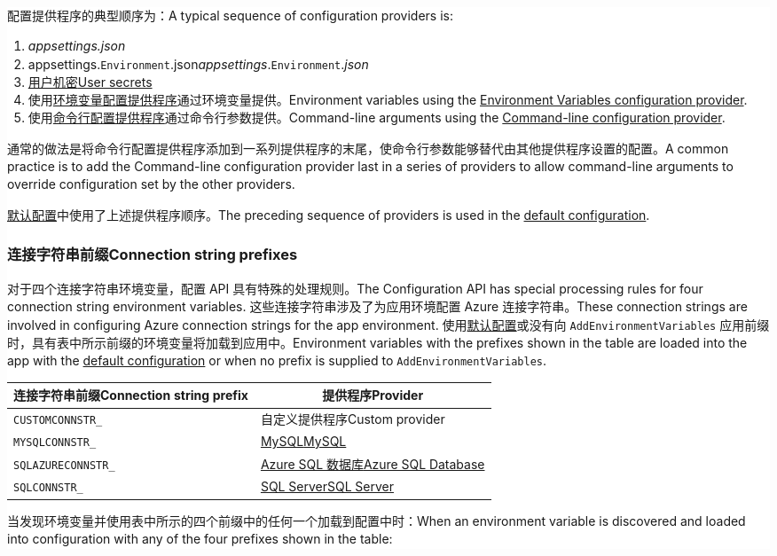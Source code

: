 <span data-ttu-id="cfa4a-284">配置提供程序的典型顺序为：</span><span class="sxs-lookup"><span data-stu-id="cfa4a-284">A typical sequence of configuration providers is:</span></span>

1. *appsettings.json*
1. <span data-ttu-id="cfa4a-285">appsettings.`Environment`.json</span><span class="sxs-lookup"><span data-stu-id="cfa4a-285">*appsettings*.`Environment`.*json*</span></span>
1. [<span data-ttu-id="cfa4a-286">用户机密</span><span class="sxs-lookup"><span data-stu-id="cfa4a-286">User secrets</span></span>](xref:security/app-secrets)
1. <span data-ttu-id="cfa4a-287">使用[环境变量配置提供程序](#evcp)通过环境变量提供。</span><span class="sxs-lookup"><span data-stu-id="cfa4a-287">Environment variables using the [Environment Variables configuration provider](#evcp).</span></span>
1. <span data-ttu-id="cfa4a-288">使用[命令行配置提供程序](#command-line-configuration-provider)通过命令行参数提供。</span><span class="sxs-lookup"><span data-stu-id="cfa4a-288">Command-line arguments using the [Command-line configuration provider](#command-line-configuration-provider).</span></span>

<span data-ttu-id="cfa4a-289">通常的做法是将命令行配置提供程序添加到一系列提供程序的末尾，使命令行参数能够替代由其他提供程序设置的配置。</span><span class="sxs-lookup"><span data-stu-id="cfa4a-289">A common practice is to add the Command-line configuration provider last in a series of providers to allow command-line arguments to override configuration set by the other providers.</span></span>

<span data-ttu-id="cfa4a-290">[默认配置](#default)中使用了上述提供程序顺序。</span><span class="sxs-lookup"><span data-stu-id="cfa4a-290">The preceding sequence of providers is used in the [default configuration](#default).</span></span>

<a name="constr"></a>

### <a name="connection-string-prefixes"></a><span data-ttu-id="cfa4a-291">连接字符串前缀</span><span class="sxs-lookup"><span data-stu-id="cfa4a-291">Connection string prefixes</span></span>

<span data-ttu-id="cfa4a-292">对于四个连接字符串环境变量，配置 API 具有特殊的处理规则。</span><span class="sxs-lookup"><span data-stu-id="cfa4a-292">The Configuration API has special processing rules for four connection string environment variables.</span></span> <span data-ttu-id="cfa4a-293">这些连接字符串涉及了为应用环境配置 Azure 连接字符串。</span><span class="sxs-lookup"><span data-stu-id="cfa4a-293">These connection strings are involved in configuring Azure connection strings for the app environment.</span></span> <span data-ttu-id="cfa4a-294">使用[默认配置](#default)或没有向 `AddEnvironmentVariables` 应用前缀时，具有表中所示前缀的环境变量将加载到应用中。</span><span class="sxs-lookup"><span data-stu-id="cfa4a-294">Environment variables with the prefixes shown in the table are loaded into the app with the [default configuration](#default) or when no prefix is supplied to `AddEnvironmentVariables`.</span></span>

| <span data-ttu-id="cfa4a-295">连接字符串前缀</span><span class="sxs-lookup"><span data-stu-id="cfa4a-295">Connection string prefix</span></span> | <span data-ttu-id="cfa4a-296">提供程序</span><span class="sxs-lookup"><span data-stu-id="cfa4a-296">Provider</span></span> |
| ------------------------ | -------- |
| `CUSTOMCONNSTR_` | <span data-ttu-id="cfa4a-297">自定义提供程序</span><span class="sxs-lookup"><span data-stu-id="cfa4a-297">Custom provider</span></span> |
| `MYSQLCONNSTR_` | [<span data-ttu-id="cfa4a-298">MySQL</span><span class="sxs-lookup"><span data-stu-id="cfa4a-298">MySQL</span></span>](https://www.mysql.com/) |
| `SQLAZURECONNSTR_` | [<span data-ttu-id="cfa4a-299">Azure SQL 数据库</span><span class="sxs-lookup"><span data-stu-id="cfa4a-299">Azure SQL Database</span></span>](https://azure.microsoft.com/services/sql-database/) |
| `SQLCONNSTR_` | [<span data-ttu-id="cfa4a-300">SQL Server</span><span class="sxs-lookup"><span data-stu-id="cfa4a-300">SQL Server</span></span>](https://www.microsoft.com/sql-server/) |

<span data-ttu-id="cfa4a-301">当发现环境变量并使用表中所示的四个前缀中的任何一个加载到配置中时：</span><span class="sxs-lookup"><span data-stu-id="cfa4a-301">When an environment variable is discovered and loaded into configuration with any of the four prefixes shown in the table:</span></span>
